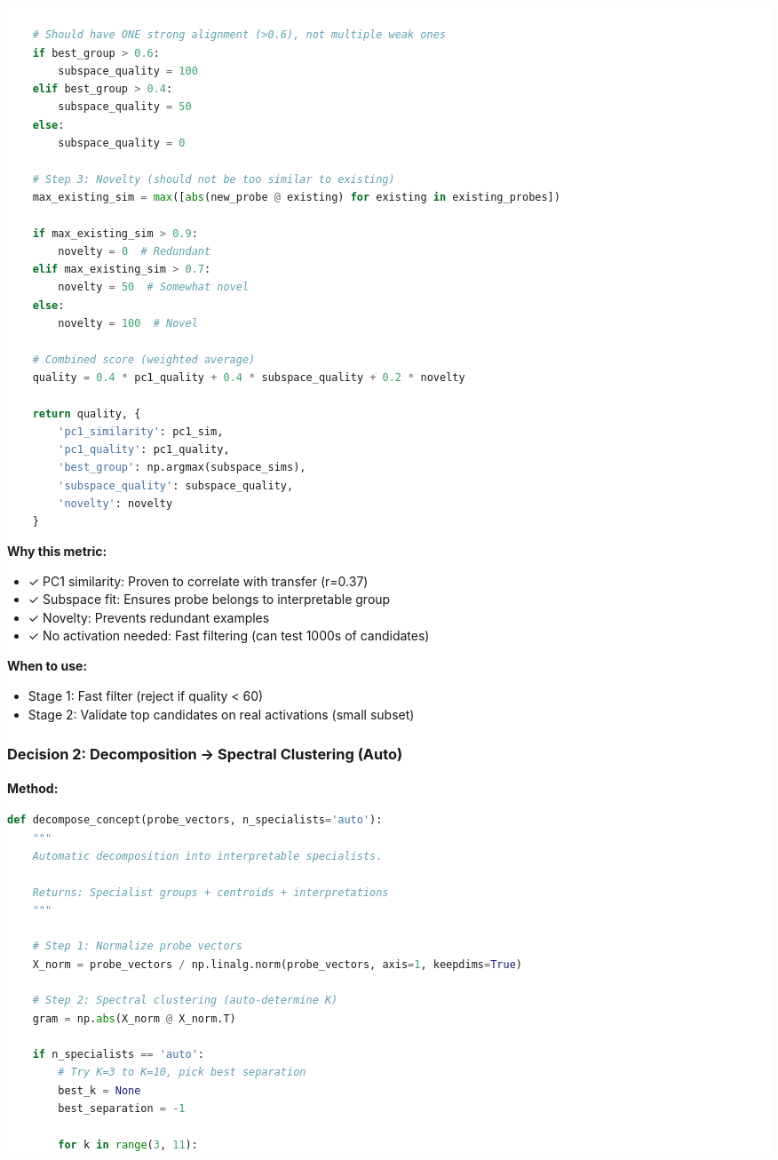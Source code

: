 ```python

    # Should have ONE strong alignment (>0.6), not multiple weak ones
    if best_group > 0.6:
        subspace_quality = 100
    elif best_group > 0.4:
        subspace_quality = 50
    else:
        subspace_quality = 0

    # Step 3: Novelty (should not be too similar to existing)
    max_existing_sim = max([abs(new_probe @ existing) for existing in existing_probes])

    if max_existing_sim > 0.9:
        novelty = 0  # Redundant
    elif max_existing_sim > 0.7:
        novelty = 50  # Somewhat novel
    else:
        novelty = 100  # Novel

    # Combined score (weighted average)
    quality = 0.4 * pc1_quality + 0.4 * subspace_quality + 0.2 * novelty

    return quality, {
        'pc1_similarity': pc1_sim,
        'pc1_quality': pc1_quality,
        'best_group': np.argmax(subspace_sims),
        'subspace_quality': subspace_quality,
        'novelty': novelty
    }
```

**Why this metric:**
- ✓ PC1 similarity: Proven to correlate with transfer (r=0.37)
- ✓ Subspace fit: Ensures probe belongs to interpretable group
- ✓ Novelty: Prevents redundant examples
- ✓ No activation needed: Fast filtering (can test 1000s of candidates)

**When to use:**
- Stage 1: Fast filter (reject if quality < 60)
- Stage 2: Validate top candidates on real activations (small subset)

### Decision 2: Decomposition → Spectral Clustering (Auto)

**Method:**
```python
def decompose_concept(probe_vectors, n_specialists='auto'):
    """
    Automatic decomposition into interpretable specialists.

    Returns: Specialist groups + centroids + interpretations
    """

    # Step 1: Normalize probe vectors
    X_norm = probe_vectors / np.linalg.norm(probe_vectors, axis=1, keepdims=True)

    # Step 2: Spectral clustering (auto-determine K)
    gram = np.abs(X_norm @ X_norm.T)

    if n_specialists == 'auto':
        # Try K=3 to K=10, pick best separation
        best_k = None
        best_separation = -1

        for k in range(3, 11):
```